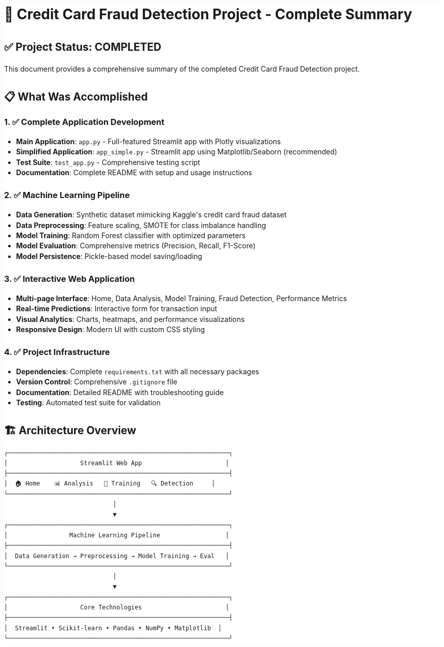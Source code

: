 # 🎉 Credit Card Fraud Detection Project - Complete Summary

## ✅ Project Status: **COMPLETED**

This document provides a comprehensive summary of the completed Credit Card Fraud Detection project.

## 📋 What Was Accomplished

### 1. ✅ Complete Application Development
- **Main Application**: `app.py` - Full-featured Streamlit app with Plotly visualizations
- **Simplified Application**: `app_simple.py` - Streamlit app using Matplotlib/Seaborn (recommended)
- **Test Suite**: `test_app.py` - Comprehensive testing script
- **Documentation**: Complete README with setup and usage instructions

### 2. ✅ Machine Learning Pipeline
- **Data Generation**: Synthetic dataset mimicking Kaggle's credit card fraud dataset
- **Data Preprocessing**: Feature scaling, SMOTE for class imbalance handling
- **Model Training**: Random Forest classifier with optimized parameters
- **Model Evaluation**: Comprehensive metrics (Precision, Recall, F1-Score)
- **Model Persistence**: Pickle-based model saving/loading

### 3. ✅ Interactive Web Application
- **Multi-page Interface**: Home, Data Analysis, Model Training, Fraud Detection, Performance Metrics
- **Real-time Predictions**: Interactive form for transaction input
- **Visual Analytics**: Charts, heatmaps, and performance visualizations
- **Responsive Design**: Modern UI with custom CSS styling

### 4. ✅ Project Infrastructure
- **Dependencies**: Complete `requirements.txt` with all necessary packages
- **Version Control**: Comprehensive `.gitignore` file
- **Documentation**: Detailed README with troubleshooting guide
- **Testing**: Automated test suite for validation

## 🏗️ Architecture Overview

```
┌─────────────────────────────────────────────────────────────┐
│                    Streamlit Web App                       │
├─────────────────────────────────────────────────────────────┤
│  🏠 Home    📊 Analysis   🤖 Training   🔍 Detection     │
└─────────────────────────────────────────────────────────────┘
                              │
                              ▼
┌─────────────────────────────────────────────────────────────┐
│                 Machine Learning Pipeline                  │
├─────────────────────────────────────────────────────────────┤
│  Data Generation → Preprocessing → Model Training → Eval   │
└─────────────────────────────────────────────────────────────┘
                              │
                              ▼
┌─────────────────────────────────────────────────────────────┐
│                    Core Technologies                       │
├─────────────────────────────────────────────────────────────┤
│  Streamlit • Scikit-learn • Pandas • NumPy • Matplotlib  │
└─────────────────────────────────────────────────────────────┘
```
